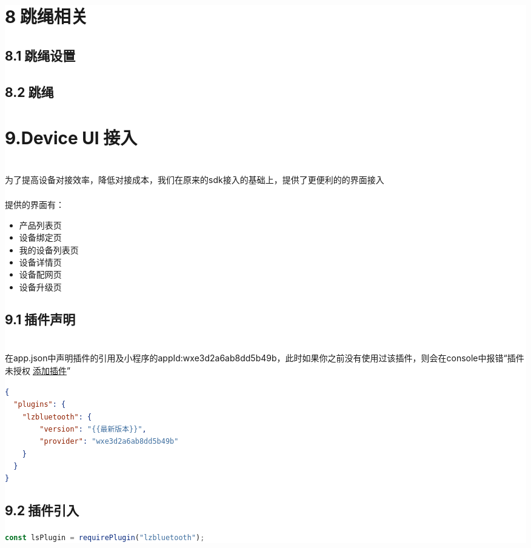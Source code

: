 

<a name="Ng5Hk"></a>
# 8 跳绳相关


<a name="oUYEJ"></a>
## 8.1 跳绳设置


<a name="YrKv8"></a>
## 8.2 跳绳


<a name="MdeXI"></a>
# 9.Device UI 接入

<br />为了提高设备对接效率，降低对接成本，我们在原来的sdk接入的基础上，提供了更便利的的界面接入<br />
<br />提供的界面有：<br />

- 产品列表页
- 设备绑定页
- 我的设备列表页
- 设备详情页
- 设备配网页
- 设备升级页



<a name="TCFmb"></a>
## 9.1 插件声明

<br />在app.json中声明插件的引用及小程序的appId:wxe3d2a6ab8dd5b49b，此时如果你之前没有使用过该插件，则会在console中报错“插件未授权 [添加插件](https://mp.weixin.qq.com/wxopen/plugindevdoc?appid=wxe3d2a6ab8dd5b49b&lang=zh_CN)”<br />

```json
{
  "plugins": {
    "lzbluetooth": {
        "version": "{{最新版本}}",
        "provider": "wxe3d2a6ab8dd5b49b"
    }
  }
}
```


<a name="XfKYL"></a>
## 9.2 插件引入


```javascript
const lsPlugin = requirePlugin("lzbluetooth");
```
